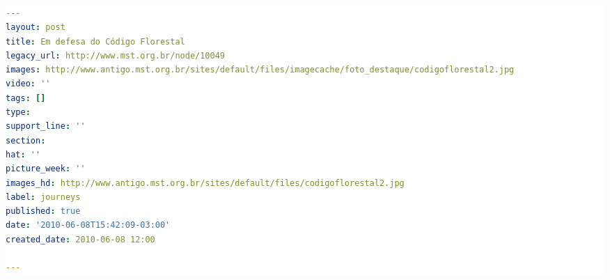 ```yaml
---
layout: post
title: Em defesa do Código Florestal
legacy_url: http://www.mst.org.br/node/10049
images: http://www.antigo.mst.org.br/sites/default/files/imagecache/foto_destaque/codigoflorestal2.jpg
video: ''
tags: []
type: 
support_line: ''
section: 
hat: ''
picture_week: ''
images_hd: http://www.antigo.mst.org.br/sites/default/files/codigoflorestal2.jpg
label: journeys
published: true
date: '2010-06-08T15:42:09-03:00'
created_date: 2010-06-08 12:00

---
```
